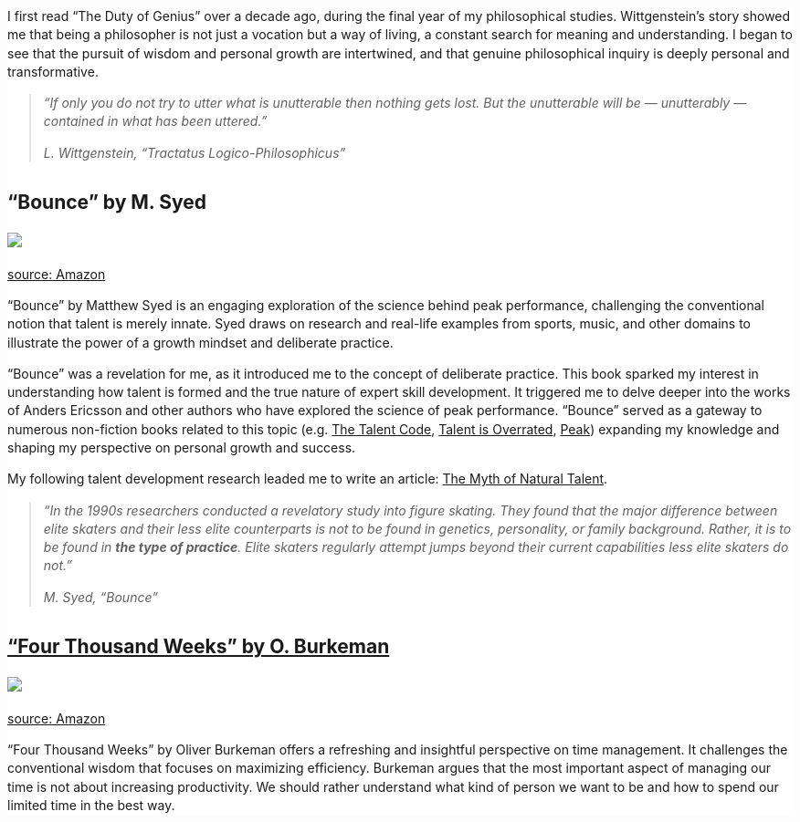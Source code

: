 I first read “The Duty of Genius” over a decade ago, during the final year of my philosophical studies. Wittgenstein’s story showed me that being a philosopher is not just a vocation but a way of living, a constant search for meaning and understanding. I began to see that the pursuit of wisdom and personal growth are intertwined, and that genuine philosophical inquiry is deeply personal and transformative.

> _“If only you do not try to utter what is unutterable then nothing gets lost. But the unutterable will be — unutterably — contained in what has been uttered.”_
> 
> _L. Wittgenstein, “Tractatus Logico-Philosophicus”_

## “Bounce” by M. Syed

![](https://miro.medium.com/v2/resize:fit:416/0*qlULjCy-2sfevFTB.jpg)

[source: Amazon](https://m.media-amazon.com/images/I/51FPt-QOYYL.jpg)

“Bounce” by Matthew Syed is an engaging exploration of the science behind peak performance, challenging the conventional notion that talent is merely innate. Syed draws on research and real-life examples from sports, music, and other domains to illustrate the power of a growth mindset and deliberate practice.

“Bounce” was a revelation for me, as it introduced me to the concept of deliberate practice. This book sparked my interest in understanding how talent is formed and the true nature of expert skill development. It triggered me to delve deeper into the works of Anders Ericsson and other authors who have explored the science of peak performance. “Bounce” served as a gateway to numerous non-fiction books related to this topic (e.g. [The Talent Code](https://www.amazon.com/Talent-Code-Greatness-Born-Grown/dp/055380684X/), [Talent is Overrated](https://www.amazon.com/Talent-Overrated-Separates-World-Class-Performers/dp/1591842948), [Peak](https://www.amazon.com/Peak-Secrets-New-Science-Expertise/dp/0544947223)) expanding my knowledge and shaping my perspective on personal growth and success.

My following talent development research leaded me to write an article: [The Myth of Natural Talent](https://medium.com/@orzel.jarek/the-myth-of-natural-talent-ac74787f5826).

> _“In the 1990s researchers conducted a revelatory study into figure skating. They found that the major difference between elite skaters and their less elite counterparts is not to be found in genetics, personality, or family background. Rather, it is to be found in_ **_the type of practice_**_. Elite skaters regularly attempt jumps beyond their current capabilities less elite skaters do not.”_
> 
> _M. Syed, “Bounce”_

## [“Four Thousand Weeks” by O. Burkeman](https://www.amazon.com/Four-Thousand-Weeks-Management-Mortals/dp/1250849357)

![](https://miro.medium.com/v2/resize:fit:875/0*muNFmi_q0JymDF7v.jpg)

[source: Amazon](https://m.media-amazon.com/images/I/71oW2lehwsL.SL1500.jpg)

“Four Thousand Weeks” by Oliver Burkeman offers a refreshing and insightful perspective on time management. It challenges the conventional wisdom that focuses on maximizing efficiency. Burkeman argues that the most important aspect of managing our time is not about increasing productivity. We should rather understand what kind of person we want to be and how to spend our limited time in the best way.
